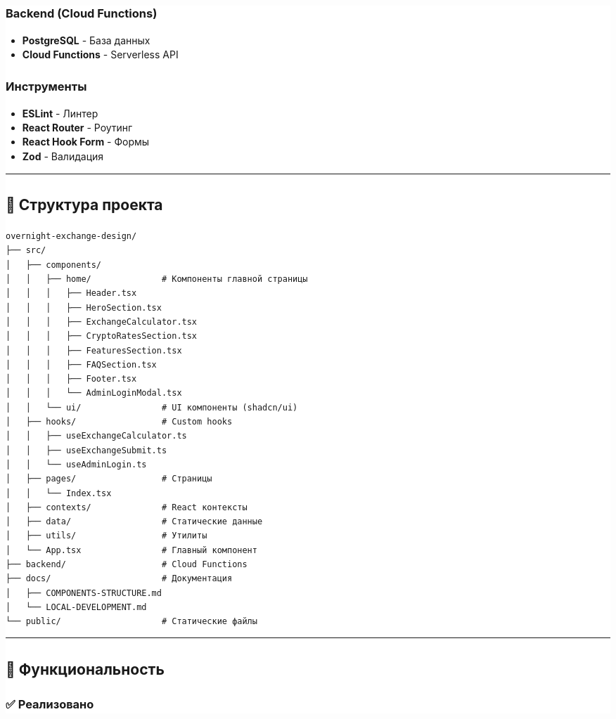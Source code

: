 ### Backend (Cloud Functions)
- **PostgreSQL** - База данных
- **Cloud Functions** - Serverless API

### Инструменты
- **ESLint** - Линтер
- **React Router** - Роутинг
- **React Hook Form** - Формы
- **Zod** - Валидация

---

## 📂 Структура проекта

```
overnight-exchange-design/
├── src/
│   ├── components/
│   │   ├── home/              # Компоненты главной страницы
│   │   │   ├── Header.tsx
│   │   │   ├── HeroSection.tsx
│   │   │   ├── ExchangeCalculator.tsx
│   │   │   ├── CryptoRatesSection.tsx
│   │   │   ├── FeaturesSection.tsx
│   │   │   ├── FAQSection.tsx
│   │   │   ├── Footer.tsx
│   │   │   └── AdminLoginModal.tsx
│   │   └── ui/                # UI компоненты (shadcn/ui)
│   ├── hooks/                 # Custom hooks
│   │   ├── useExchangeCalculator.ts
│   │   ├── useExchangeSubmit.ts
│   │   └── useAdminLogin.ts
│   ├── pages/                 # Страницы
│   │   └── Index.tsx
│   ├── contexts/              # React контексты
│   ├── data/                  # Статические данные
│   ├── utils/                 # Утилиты
│   └── App.tsx                # Главный компонент
├── backend/                   # Cloud Functions
├── docs/                      # Документация
│   ├── COMPONENTS-STRUCTURE.md
│   └── LOCAL-DEVELOPMENT.md
└── public/                    # Статические файлы
```

---

## 🎯 Функциональность

### ✅ Реализовано

